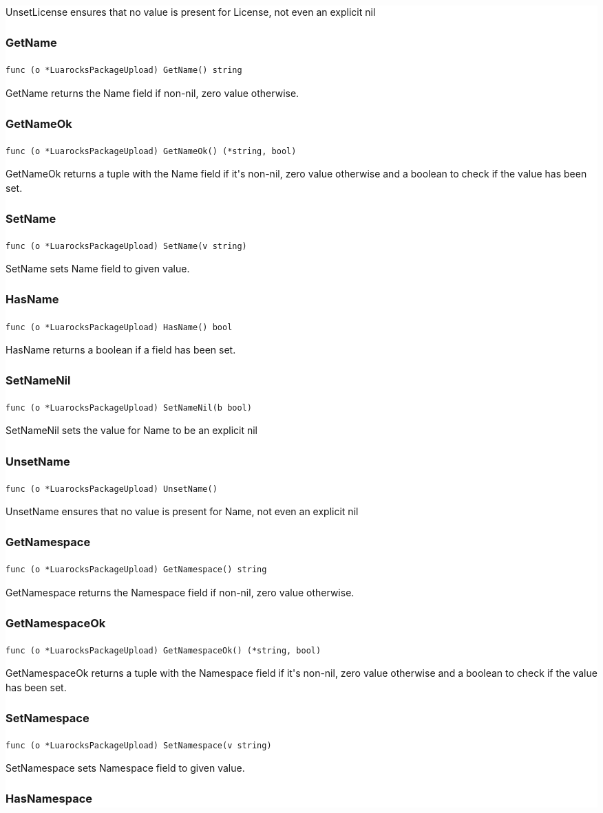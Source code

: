 UnsetLicense ensures that no value is present for License, not even an explicit nil
### GetName

`func (o *LuarocksPackageUpload) GetName() string`

GetName returns the Name field if non-nil, zero value otherwise.

### GetNameOk

`func (o *LuarocksPackageUpload) GetNameOk() (*string, bool)`

GetNameOk returns a tuple with the Name field if it's non-nil, zero value otherwise
and a boolean to check if the value has been set.

### SetName

`func (o *LuarocksPackageUpload) SetName(v string)`

SetName sets Name field to given value.

### HasName

`func (o *LuarocksPackageUpload) HasName() bool`

HasName returns a boolean if a field has been set.

### SetNameNil

`func (o *LuarocksPackageUpload) SetNameNil(b bool)`

 SetNameNil sets the value for Name to be an explicit nil

### UnsetName
`func (o *LuarocksPackageUpload) UnsetName()`

UnsetName ensures that no value is present for Name, not even an explicit nil
### GetNamespace

`func (o *LuarocksPackageUpload) GetNamespace() string`

GetNamespace returns the Namespace field if non-nil, zero value otherwise.

### GetNamespaceOk

`func (o *LuarocksPackageUpload) GetNamespaceOk() (*string, bool)`

GetNamespaceOk returns a tuple with the Namespace field if it's non-nil, zero value otherwise
and a boolean to check if the value has been set.

### SetNamespace

`func (o *LuarocksPackageUpload) SetNamespace(v string)`

SetNamespace sets Namespace field to given value.

### HasNamespace
